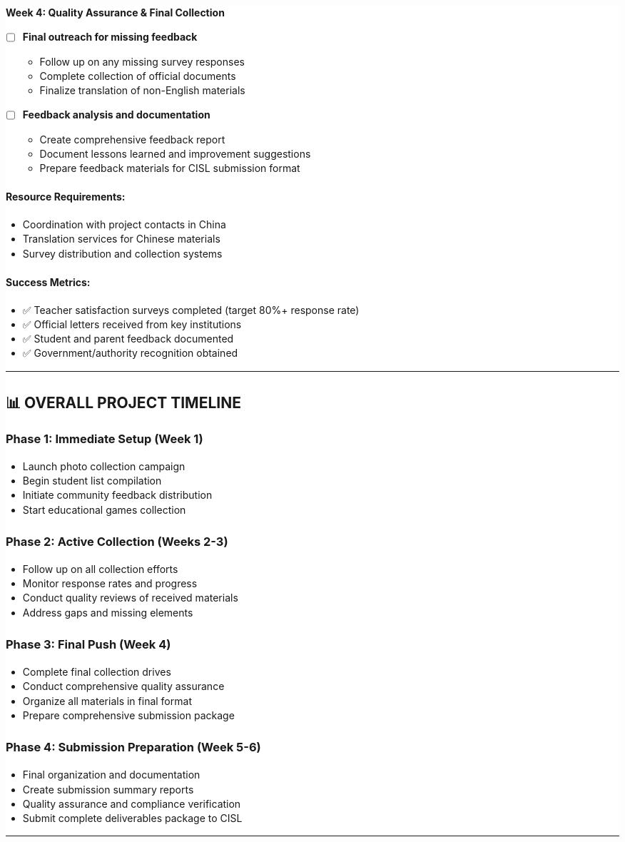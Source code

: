 **Week 4: Quality Assurance & Final Collection**
- [ ] **Final outreach for missing feedback**
  - Follow up on any missing survey responses
  - Complete collection of official documents
  - Finalize translation of non-English materials

- [ ] **Feedback analysis and documentation**
  - Create comprehensive feedback report
  - Document lessons learned and improvement suggestions
  - Prepare feedback materials for CISL submission format

#### **Resource Requirements:**
- Coordination with project contacts in China
- Translation services for Chinese materials
- Survey distribution and collection systems

#### **Success Metrics:**
- ✅ Teacher satisfaction surveys completed (target 80%+ response rate)
- ✅ Official letters received from key institutions
- ✅ Student and parent feedback documented
- ✅ Government/authority recognition obtained

---

## 📊 OVERALL PROJECT TIMELINE

### **Phase 1: Immediate Setup (Week 1)**
- Launch photo collection campaign
- Begin student list compilation
- Initiate community feedback distribution
- Start educational games collection

### **Phase 2: Active Collection (Weeks 2-3)**
- Follow up on all collection efforts
- Monitor response rates and progress
- Conduct quality reviews of received materials
- Address gaps and missing elements

### **Phase 3: Final Push (Week 4)**
- Complete final collection drives
- Conduct comprehensive quality assurance
- Organize all materials in final format
- Prepare comprehensive submission package

### **Phase 4: Submission Preparation (Week 5-6)**
- Final organization and documentation
- Create submission summary reports
- Quality assurance and compliance verification
- Submit complete deliverables package to CISL

---
